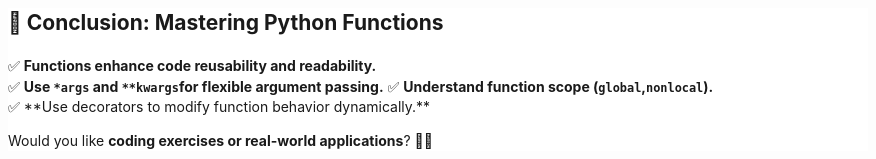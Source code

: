 
## **🎯 Conclusion: Mastering Python Functions**

✅ **Functions enhance code reusability and readability.**  
✅ **Use `*args` and `**kwargs`for flexible argument passing.** ✅ **Understand function scope (`global`,`nonlocal`).**  
✅ **Use decorators to modify function behavior dynamically.\*\*

Would you like **coding exercises or real-world applications**? 🚀🐍
